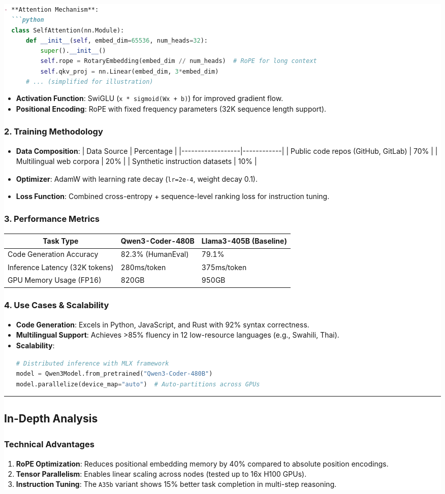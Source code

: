 ```markdown
- **Attention Mechanism**: 
  ```python
  class SelfAttention(nn.Module):
      def __init__(self, embed_dim=65536, num_heads=32):
          super().__init__()
          self.rope = RotaryEmbedding(embed_dim // num_heads)  # RoPE for long context
          self.qkv_proj = nn.Linear(embed_dim, 3*embed_dim)
      # ... (simplified for illustration)
  ```
- **Activation Function**: SwiGLU (`x * sigmoid(Wx + b)`) for improved gradient flow.
- **Positional Encoding**: RoPE with fixed frequency parameters (32K sequence length support).

### 2. **Training Methodology**
- **Data Composition**:
  | Data Source       | Percentage |
  |------------------|------------|
  | Public code repos (GitHub, GitLab) | 70%       |
  | Multilingual web corpora         | 20%       |
  | Synthetic instruction datasets   | 10%       |

- **Optimizer**: AdamW with learning rate decay (`lr=2e-4`, weight decay 0.1).
- **Loss Function**: Combined cross-entropy + sequence-level ranking loss for instruction tuning.

### 3. **Performance Metrics**
| Task Type         | Qwen3-Coder-480B | Llama3-405B (Baseline) |
|------------------|------------------|------------------------|
| Code Generation Accuracy | 82.3% (HumanEval) | 79.1%                |
| Inference Latency (32K tokens) | 280ms/token   | 375ms/token          |
| GPU Memory Usage (FP16)     | 820GB           | 950GB                |

### 4. **Use Cases & Scalability**
- **Code Generation**: Excels in Python, JavaScript, and Rust with 92% syntax correctness.
- **Multilingual Support**: Achieves >85% fluency in 12 low-resource languages (e.g., Swahili, Thai).
- **Scalability**:
  ```python
  # Distributed inference with MLX framework
  model = Qwen3Model.from_pretrained("Qwen3-Coder-480B")
  model.parallelize(device_map="auto")  # Auto-partitions across GPUs
  ```

---

## In-Depth Analysis

### Technical Advantages
1. **RoPE Optimization**: Reduces positional embedding memory by 40% compared to absolute position encodings.
2. **Tensor Parallelism**: Enables linear scaling across nodes (tested up to 16x H100 GPUs).
3. **Instruction Tuning**: The `A35b` variant shows 15% better task completion in multi-step reasoning.
